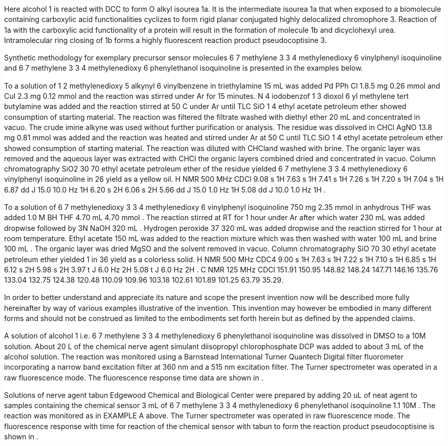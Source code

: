 Here alcohol 1 is reacted with DCC to form O alkyl isourea 1a. It is the intermediate isourea 1a that when exposed to a biomolecule containing carboxylic acid functionalities cyclizes to form rigid planar conjugated highly delocalized chromophore 3. Reaction of 1a with the carboxylic acid functionality of a protein will result in the formation of molecule 1b and dicyclohexyl urea. Intramolecular ring closing of 1b forms a highly fluorescent reaction product pseudocoptisine 3.

Synthetic methodology for exemplary precursor sensor molecules 6 7 methylene 3 3 4 methylenedioxy 6 vinylphenyl isoquinoline and 6 7 methylene 3 3 4 methylenedioxy 6 phenylethanol isoquinoline is presented in the examples below.

To a solution of 1 2 methylenedioxy 5 alkynyl 6 vinylbenzene in triethylamine 15 mL was added Pd PPh Cl 1.8.5 mg 0.26 mmol and CuI 2.3 mg 0.12 mmol and the reaction was stirred under Ar for 15 minutes. N 4 iodobenzof 1 3 dioxol 6 yl methylene tert butylamine was added and the reaction stirred at 50 C under Ar until TLC SiO 1 4 ethyl acetate petroleum ether showed consumption of starting material. The reaction was filtered the filtrate washed with diethyl ether 20 mL and concentrated in vacuo. The crude imine alkyne was used without further purification or analysis. The residue was dissolved in CHCl AgNO 13.8 mg 0.81 mmol was added and the reaction was heated and stirred under Ar at 50 C until TLC SiO 1 4 ethyl acetate petroleum ether showed consumption of starting material. The reaction was diluted with CHCland washed with brine. The organic layer was removed and the aqueous layer was extracted with CHCl the organic layers combined dried and concentrated in vacuo. Column chromatography SiO2 30 70 ethyl acetate petroleum ether of the residue yielded 6 7 methylene 3 3 4 methylenedioxy 6 vinylphenyl isoquinoline in 26 yield as a yellow oil. H NMR 500 MHz CDCl 9.08 s 1H 7.63 s 1H 7.41 s 1H 7.26 s 1H 7.20 s 1H 7.04 s 1H 6.87 dd J 15.0 10.0 Hz 1H 6.20 s 2H 6.06 s 2H 5.66 dd J 15.0 1.0 Hz 1H 5.08 dd J 10.0 1.0 Hz 1H .

To a solution of 6 7 methylenedioxy 3 3 4 methylenedioxy 6 vinylphenyl isoquinoline 750 mg 2.35 mmol in anhydrous THF was added 1.0 M BH THF 4.70 mL 4.70 mmol . The reaction stirred at RT for 1 hour under Ar after which water 230 mL was added dropwise followed by 3N NaOH 320 mL . Hydrogen peroxide 37 320 mL was added dropwise and the reaction stirred for 1 hour at room temperature. Ethyl acetate 150 mL was added to the reaction mixture which was then washed with water 100 mL and brine 100 mL . The organic layer was dried MgSO and the solvent removed in vacuo. Column chromatography SiO 70 30 ethyl acetate petroleum ether yielded 1 in 36 yield as a colorless solid. H NMR 500 MHz CDC4 9.00 s 1H 7.63 s 1H 7.22 s 1H 7.10 s 1H 6.85 s 1H 6.12 s 2H 5.98 s 2H 3.97 t J 6.0 Hz 2H 5.08 t J 6.0 Hz 2H . C NMR 125 MHz CDCl 151.91 150.95 148.82 148.24 147.71 146.16 135.76 133.04 132.75 124.38 120.48 110.09 109.96 103.18 102.61 101.89 101.25 63.79 35.29.

In order to better understand and appreciate its nature and scope the present invention now will be described more fully hereinafter by way of various examples illustrative of the invention. This invention may however be embodied in many different forms and should not be construed as limited to the embodiments set forth herein but as defined by the appended claims.

A solution of alcohol 1 i.e. 6 7 methylene 3 3 4 methylenedioxy 6 phenylethanol isoquinoline was dissolved in DMSO to a 10M solution. About 20 L of the chemical nerve agent simulant diisopropyl chlorophosphate DCP was added to about 3 mL of the alcohol solution. The reaction was monitored using a Barnstead International Turner Quantech Digital filter fluorometer incorporating a narrow band excitation filter at 360 nm and a 515 nm excitation filter. The Turner spectrometer was operated in a raw fluorescence mode. The fluorescence response time data are shown in .

Solutions of nerve agent tabun Edgewood Chemical and Biological Center were prepared by adding 20 uL of neat agent to samples containing the chemical sensor 3 mL of 6 7 methylene 3 3 4 methylenedioxy 6 phenylethanol isoquinoline 1.1 10M . The reaction was monitored as in EXAMPLE A above. The Turner spectrometer was operated in raw fluorescence mode. The fluorescence response with time for reaction of the chemical sensor with tabun to form the reaction product pseudocoptisine is shown in .
